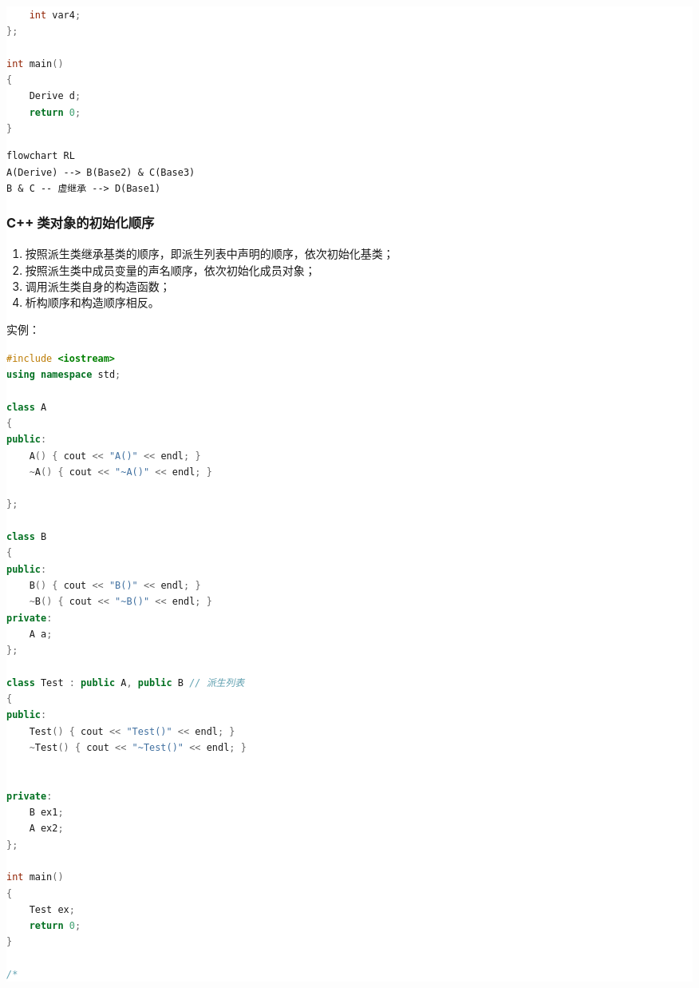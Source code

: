 ```c++
    int var4;
};

int main()
{
    Derive d;
    return 0;
}
```

```mermaid
flowchart RL
A(Derive) --> B(Base2) & C(Base3)
B & C -- 虚继承 --> D(Base1)
```

### C++ 类对象的初始化顺序

1. 按照派生类继承基类的顺序，即派生列表中声明的顺序，依次初始化基类；
2. 按照派生类中成员变量的声名顺序，依次初始化成员对象；
3. 调用派生类自身的构造函数；
4. 析构顺序和构造顺序相反。

实例：

```c++
#include <iostream>
using namespace std;

class A
{
public:
    A() { cout << "A()" << endl; }
    ~A() { cout << "~A()" << endl; }

};

class B
{
public:
    B() { cout << "B()" << endl; }
    ~B() { cout << "~B()" << endl; }
private:
    A a;
};

class Test : public A, public B // 派生列表
{
public:
    Test() { cout << "Test()" << endl; }
    ~Test() { cout << "~Test()" << endl; }


private:
    B ex1;
    A ex2;
};

int main()
{
    Test ex;
    return 0;
}

/*
```